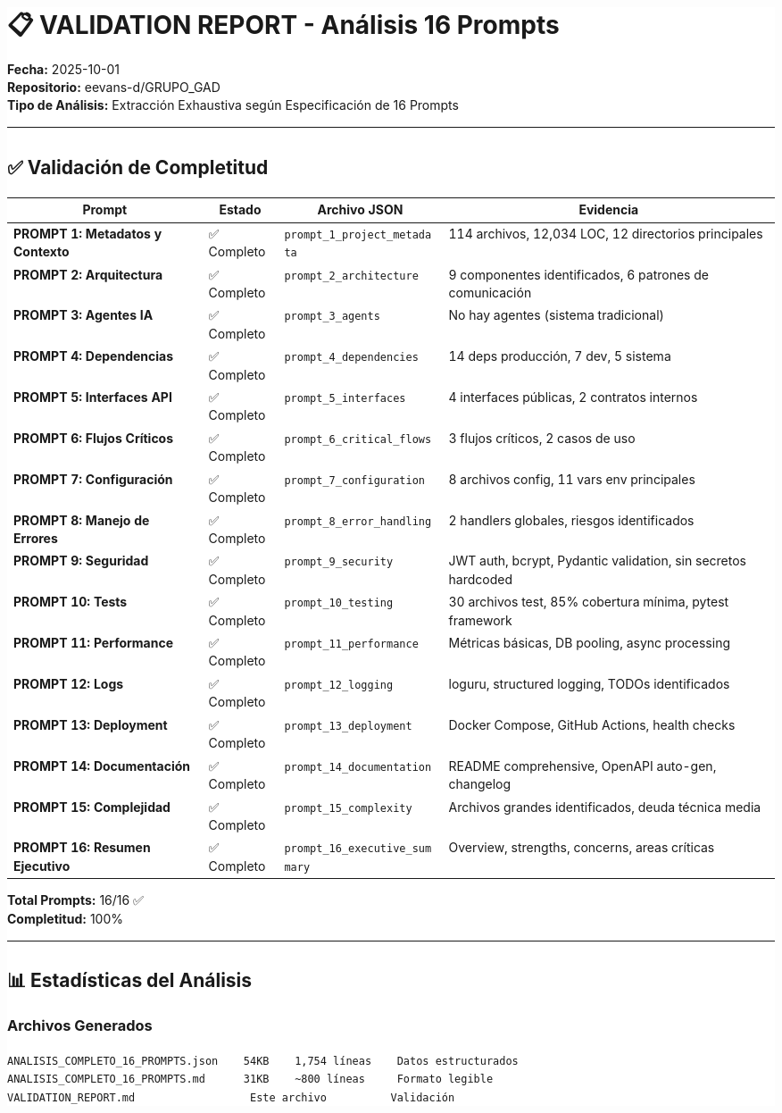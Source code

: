 # 📋 VALIDATION REPORT - Análisis 16 Prompts

**Fecha:** 2025-10-01  
**Repositorio:** eevans-d/GRUPO_GAD  
**Tipo de Análisis:** Extracción Exhaustiva según Especificación de 16 Prompts

---

## ✅ Validación de Completitud

| Prompt | Estado | Archivo JSON | Evidencia |
|--------|--------|--------------|-----------|
| **PROMPT 1: Metadatos y Contexto** | ✅ Completo | `prompt_1_project_metadata` | 114 archivos, 12,034 LOC, 12 directorios principales |
| **PROMPT 2: Arquitectura** | ✅ Completo | `prompt_2_architecture` | 9 componentes identificados, 6 patrones de comunicación |
| **PROMPT 3: Agentes IA** | ✅ Completo | `prompt_3_agents` | No hay agentes (sistema tradicional) |
| **PROMPT 4: Dependencias** | ✅ Completo | `prompt_4_dependencies` | 14 deps producción, 7 dev, 5 sistema |
| **PROMPT 5: Interfaces API** | ✅ Completo | `prompt_5_interfaces` | 4 interfaces públicas, 2 contratos internos |
| **PROMPT 6: Flujos Críticos** | ✅ Completo | `prompt_6_critical_flows` | 3 flujos críticos, 2 casos de uso |
| **PROMPT 7: Configuración** | ✅ Completo | `prompt_7_configuration` | 8 archivos config, 11 vars env principales |
| **PROMPT 8: Manejo de Errores** | ✅ Completo | `prompt_8_error_handling` | 2 handlers globales, riesgos identificados |
| **PROMPT 9: Seguridad** | ✅ Completo | `prompt_9_security` | JWT auth, bcrypt, Pydantic validation, sin secretos hardcoded |
| **PROMPT 10: Tests** | ✅ Completo | `prompt_10_testing` | 30 archivos test, 85% cobertura mínima, pytest framework |
| **PROMPT 11: Performance** | ✅ Completo | `prompt_11_performance` | Métricas básicas, DB pooling, async processing |
| **PROMPT 12: Logs** | ✅ Completo | `prompt_12_logging` | loguru, structured logging, TODOs identificados |
| **PROMPT 13: Deployment** | ✅ Completo | `prompt_13_deployment` | Docker Compose, GitHub Actions, health checks |
| **PROMPT 14: Documentación** | ✅ Completo | `prompt_14_documentation` | README comprehensive, OpenAPI auto-gen, changelog |
| **PROMPT 15: Complejidad** | ✅ Completo | `prompt_15_complexity` | Archivos grandes identificados, deuda técnica media |
| **PROMPT 16: Resumen Ejecutivo** | ✅ Completo | `prompt_16_executive_summary` | Overview, strengths, concerns, areas críticas |

**Total Prompts:** 16/16 ✅  
**Completitud:** 100%

---

## 📊 Estadísticas del Análisis

### Archivos Generados

```
ANALISIS_COMPLETO_16_PROMPTS.json    54KB    1,754 líneas    Datos estructurados
ANALISIS_COMPLETO_16_PROMPTS.md      31KB    ~800 líneas     Formato legible
VALIDATION_REPORT.md                  Este archivo          Validación
```
